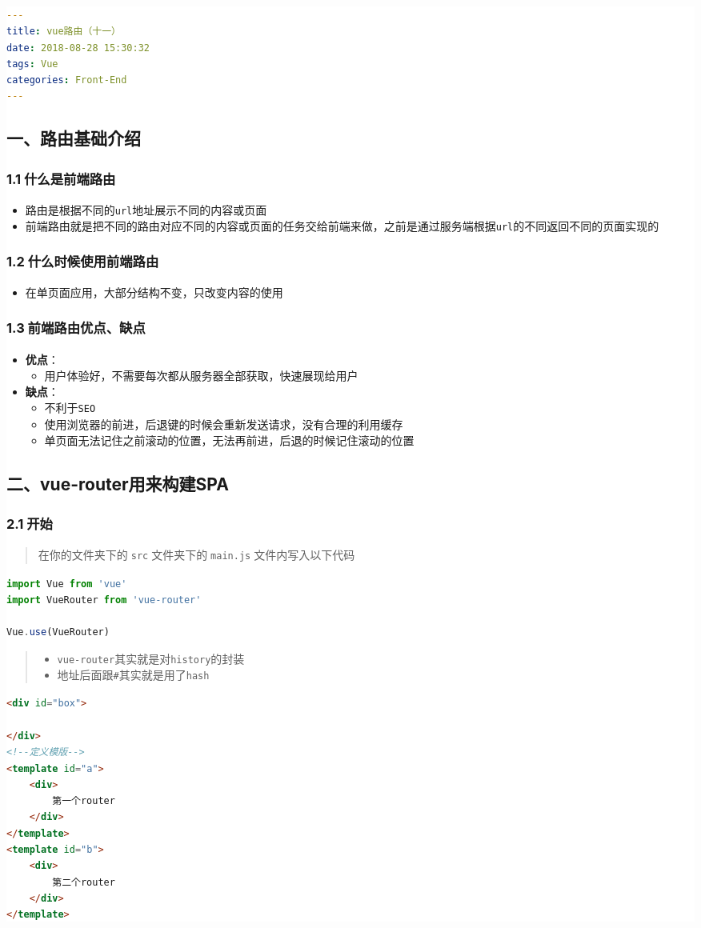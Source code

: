 ```yaml
---
title: vue路由（十一）
date: 2018-08-28 15:30:32
tags: Vue
categories: Front-End
---
```


## 一、路由基础介绍

### 1.1 什么是前端路由

- 路由是根据不同的`url`地址展示不同的内容或页面
- 前端路由就是把不同的路由对应不同的内容或页面的任务交给前端来做，之前是通过服务端根据`url`的不同返回不同的页面实现的
  
### 1.2 什么时候使用前端路由

- 在单页面应用，大部分结构不变，只改变内容的使用
  

### 1.3 前端路由优点、缺点

- **优点**：
  - 用户体验好，不需要每次都从服务器全部获取，快速展现给用户
- **缺点**：
  - 不利于`SEO`
  - 使用浏览器的前进，后退键的时候会重新发送请求，没有合理的利用缓存
  - 单页面无法记住之前滚动的位置，无法再前进，后退的时候记住滚动的位置
     

## 二、vue-router用来构建SPA


### 2.1 开始

> 在你的文件夹下的 `src` 文件夹下的 `main.js` 文件内写入以下代码

```javascript
import Vue from 'vue'
import VueRouter from 'vue-router'

Vue.use(VueRouter)
```


> - `vue-router`其实就是对`history`的封装
> - 地址后面跟`#`其实就是用了`hash`

```html
<div id="box"> 

</div>
<!--定义模版-->
<template id="a">
    <div>
        第一个router
    </div>
</template>
<template id="b">
    <div>
        第二个router
    </div>
</template>
```
